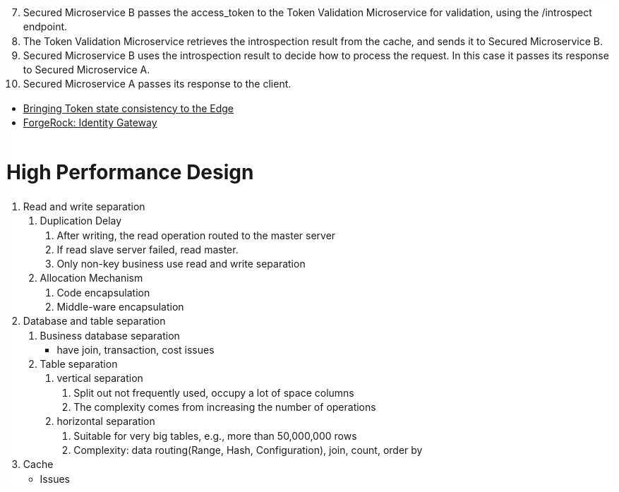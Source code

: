 7. Secured Microservice B passes the access_token to the Token Validation Microservice for validation, using the /introspect endpoint.
8. The Token Validation Microservice retrieves the introspection result from the cache, and sends it to Secured Microservice B.
9. Secured Microservice B uses the introspection result to decide how to process the request. In this case it passes its response to Secured Microservice A.
10. Secured Microservice A passes its response to the client.

* [Bringing Token state consistency to the Edge](https://charan-mann.medium.com/bringing-token-state-consistency-to-the-edge-eeaffc911b08)
* [ForgeRock: Identity Gateway](https://backstage.forgerock.com/docs/ig/7/gateway-guide/index.html#preface)


# High Performance Design
1. Read and write separation
    1. Duplication Delay
        1. After writing, the read operation routed to the master server
        2. If read slave server failed, read master.
        3. Only non-key business use read and write separation
    2. Allocation Mechanism
        1. Code encapsulation
        2. Middle-ware encapsulation
2. Database and table separation
    1. Business database separation
        * have join, transaction, cost issues
    2. Table separation
        1. vertical separation
            1. Split out not frequently used, occupy a lot of space columns
            2. The complexity comes from increasing the number of operations
        2. horizontal separation
            1. Suitable for very big tables, e.g., more than 50,000,000 rows
            2. Complexity: data routing(Range, Hash, Configuration), join, count, order by
3. Cache
    * Issues